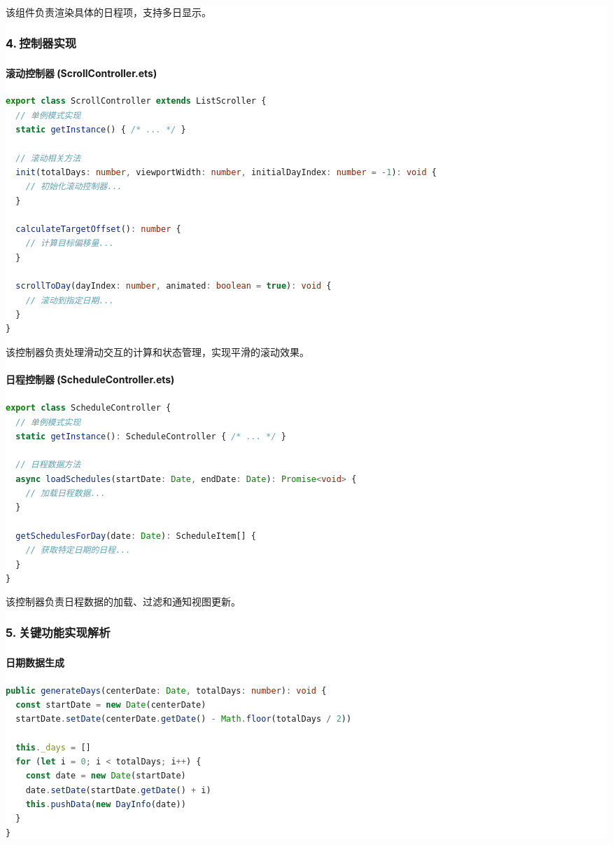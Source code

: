该组件负责渲染具体的日程项，支持多日显示。

### 4. 控制器实现

#### 滚动控制器 (ScrollController.ets)

```typescript
export class ScrollController extends ListScroller {
  // 单例模式实现
  static getInstance() { /* ... */ }
  
  // 滚动相关方法
  init(totalDays: number, viewportWidth: number, initialDayIndex: number = -1): void {
    // 初始化滚动控制器...
  }
  
  calculateTargetOffset(): number {
    // 计算目标偏移量...
  }
  
  scrollToDay(dayIndex: number, animated: boolean = true): void {
    // 滚动到指定日期...
  }
}
```

该控制器负责处理滑动交互的计算和状态管理，实现平滑的滚动效果。

#### 日程控制器 (ScheduleController.ets)

```typescript
export class ScheduleController {
  // 单例模式实现
  static getInstance(): ScheduleController { /* ... */ }
  
  // 日程数据方法
  async loadSchedules(startDate: Date, endDate: Date): Promise<void> {
    // 加载日程数据...
  }
  
  getSchedulesForDay(date: Date): ScheduleItem[] {
    // 获取特定日期的日程...
  }
}
```

该控制器负责日程数据的加载、过滤和通知视图更新。

### 5. 关键功能实现解析

#### 日期数据生成

```typescript
public generateDays(centerDate: Date, totalDays: number): void {
  const startDate = new Date(centerDate)
  startDate.setDate(centerDate.getDate() - Math.floor(totalDays / 2))

  this._days = []
  for (let i = 0; i < totalDays; i++) {
    const date = new Date(startDate)
    date.setDate(startDate.getDate() + i)
    this.pushData(new DayInfo(date))
  }
}
```
